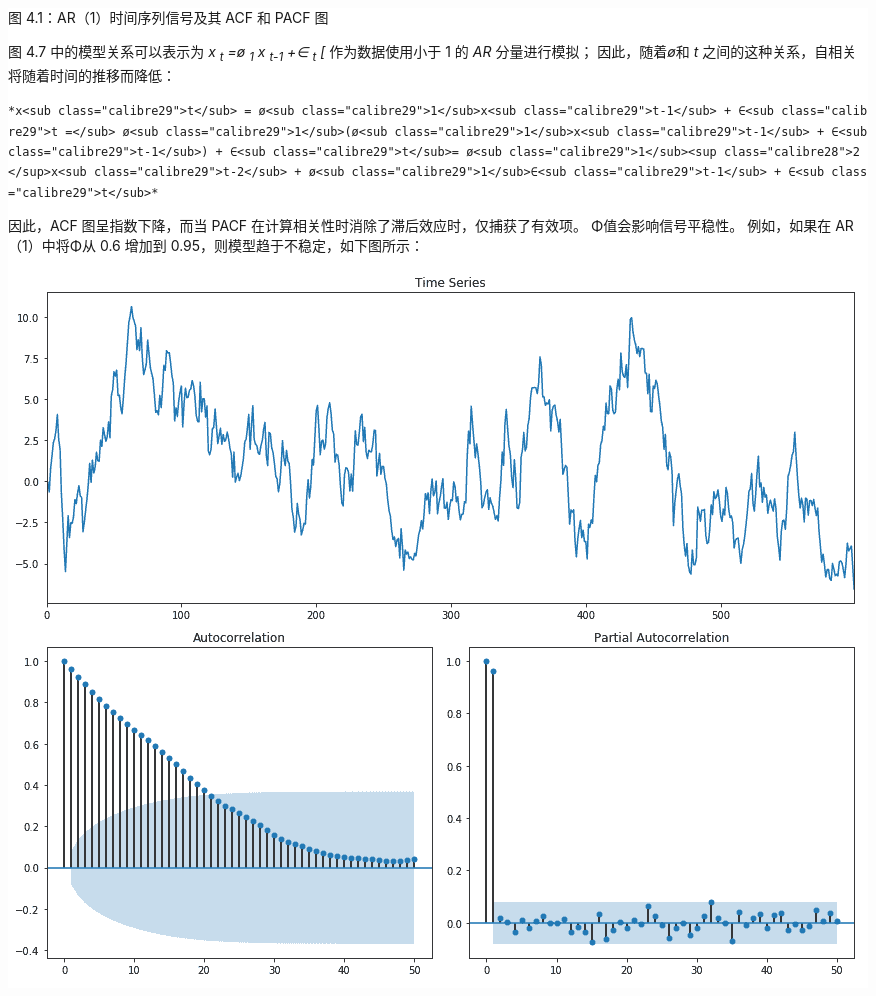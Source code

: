图 4.1：AR（1）时间序列信号及其 ACF 和 PACF 图

图 4.7 中的模型关系可以表示为 *x <sub class="calibre26">t</sub> =ø <sub class="calibre26">1</sub> x <sub class="calibre26">t-1</sub> +∈ <sub class="calibre26">t</sub> [* 作为数据使用小于 1 的 *AR* 分量进行模拟； 因此，随着*ø*和 *t* 之间的这种关系，自相关将随着时间的推移而降低：

```
*x<sub class="calibre29">t</sub> = ø<sub class="calibre29">1</sub>x<sub class="calibre29">t-1</sub> + ∈<sub class="calibre29">t =</sub> ø<sub class="calibre29">1</sub>(ø<sub class="calibre29">1</sub>x<sub class="calibre29">t-1</sub> + ∈<sub class="calibre29">t-1</sub>) + ∈<sub class="calibre29">t</sub>= ø<sub class="calibre29">1</sub><sup class="calibre28">2</sup>x<sub class="calibre29">t-2</sub> + ø<sub class="calibre29">1</sub>∈<sub class="calibre29">t-1</sub> + ∈<sub class="calibre29">t</sub>*
```

因此，ACF 图呈指数下降，而当 PACF 在计算相关性时消除了滞后效应时，仅捕获了有效项。 Φ值会影响信号平稳性。 例如，如果在 AR（1）中将Φ从 0.6 增加到 0.95，则模型趋于不稳定，如下图所示：

![](img/72ec2082-bd5b-487b-a601-9f5d91bd11d4.png)
